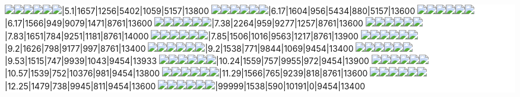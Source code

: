 ![](/item/3091.png)![](/item/3156.png)![](/item/3139.png)![](/item/3124.png)![](/item/1001.png)![](/item/1038.png)|5.1|1657|1256|5402|1059|5157|13800
![](/item/6672.png)![](/item/3091.png)![](/item/3156.png)![](/item/3139.png)![](/item/1001.png)![](/item/1038.png)|6.17|1604|956|5434|880|5157|13600
![](/item/6672.png)![](/item/3091.png)![](/item/3156.png)![](/item/3026.png)![](/item/1001.png)![](/item/1038.png)|6.17|1566|949|9079|1471|8761|13600
![](/item/3091.png)![](/item/3156.png)![](/item/3026.png)![](/item/3036.png)![](/item/1001.png)![](/item/1038.png)|7.38|2264|959|9277|1257|8761|13600
![](/item/3091.png)![](/item/3156.png)![](/item/3026.png)![](/item/6675.png)![](/item/1001.png)![](/item/1038.png)|7.83|1651|784|9251|1181|8761|14000
![](/item/3091.png)![](/item/3156.png)![](/item/3153.png)![](/item/3026.png)![](/item/1001.png)![](/item/1038.png)|7.85|1506|1016|9563|1217|8761|13900
![](/item/6672.png)![](/item/3156.png)![](/item/3139.png)![](/item/3026.png)![](/item/1001.png)![](/item/1038.png)|9.2|1626|798|9177|997|8761|13400
![](/item/6672.png)![](/item/3156.png)![](/item/3026.png)![](/item/6035.png)![](/item/1001.png)![](/item/1038.png)|9.2|1538|771|9844|1069|9454|13400
![](/item/3091.png)![](/item/3156.png)![](/item/3026.png)![](/item/3078.png)![](/item/1001.png)![](/item/1038.png)|9.53|1515|747|9939|1043|9454|13933
![](/item/3091.png)![](/item/3156.png)![](/item/6631.png)![](/item/3026.png)![](/item/1001.png)![](/item/1038.png)|10.24|1559|757|9955|972|9454|13900
![](/item/3091.png)![](/item/3156.png)![](/item/6630.png)![](/item/3026.png)![](/item/1001.png)![](/item/1038.png)|10.57|1539|752|10376|981|9454|13800
![](/item/3091.png)![](/item/3156.png)![](/item/3139.png)![](/item/3026.png)![](/item/1001.png)![](/item/1038.png)|11.29|1566|765|9239|818|8761|13600
![](/item/3091.png)![](/item/3156.png)![](/item/3026.png)![](/item/6035.png)![](/item/1001.png)![](/item/1038.png)|12.25|1479|738|9945|811|9454|13600
![](/item/3156.png)![](/item/3139.png)![](/item/3026.png)![](/item/6035.png)![](/item/1001.png)![](/item/1038.png)|99999|1538|590|10191|0|9454|13400



















































